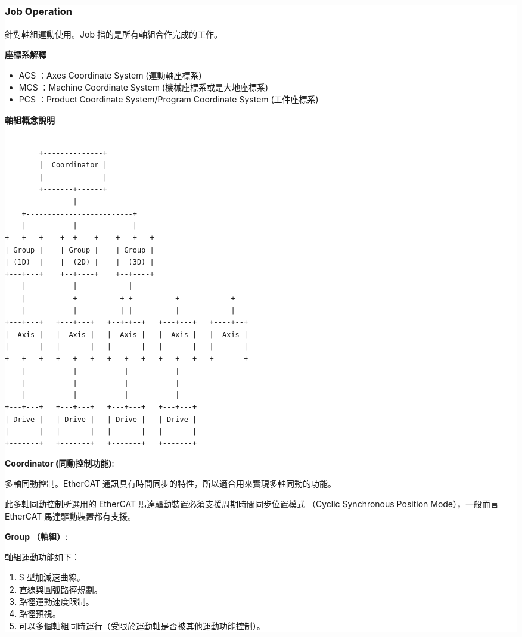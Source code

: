 ### Job Operation

針對軸組運動使用。Job 指的是所有軸組合作完成的工作。

**座標系解釋**

* ACS ：Axes Coordinate System (運動軸座標系)
* MCS ：Machine Coordinate System (機械座標系或是大地座標系)
* PCS ：Product Coordinate System/Program Coordinate System (工件座標系)

**軸組概念說明**

```

        +--------------+
        |  Coordinator |
        |              |
        +-------+------+
                |
    +-------------------------+
    |           |             |
+---+---+    +--+----+    +---+---+
| Group |    | Group |    | Group |
| (1D)  |    |  (2D) |    |  (3D) |
+---+---+    +--+----+    +--+----+
    |           |            |
    |           +----------+ +----------+------------+
    |           |          | |          |            |
+---+---+   +---+---+   +--+-+--+   +---+---+   +----+--+
|  Axis |   |  Axis |   |  Axis |   |  Axis |   |  Axis |
|       |   |       |   |       |   |       |   |       |
+---+---+   +---+---+   +---+---+   +---+---+   +-------+
    |           |           |           |
    |           |           |           |
    |           |           |           |
+---+---+   +---+---+   +---+---+   +---+---+
| Drive |   | Drive |   | Drive |   | Drive |
|       |   |       |   |       |   |       |
+-------+   +-------+   +-------+   +-------+

```

**Coordinator (同動控制功能)**:

多軸同動控制。EtherCAT 通訊具有時間同步的特性，所以適合用來實現多軸同動的功能。

此多軸同動控制所選用的 EtherCAT 馬達驅動裝置必須支援周期時間同步位置模式 （Cyclic Synchronous Position Mode），一般而言 EtherCAT 馬達驅動裝置都有支援。

**Group （軸組）**:

軸組運動功能如下：

1. S 型加減速曲線。
2. 直線與圓弧路徑規劃。
3. 路徑運動速度限制。
4. 路徑預視。
5. 可以多個軸組同時運行（受限於運動軸是否被其他運動功能控制）。
